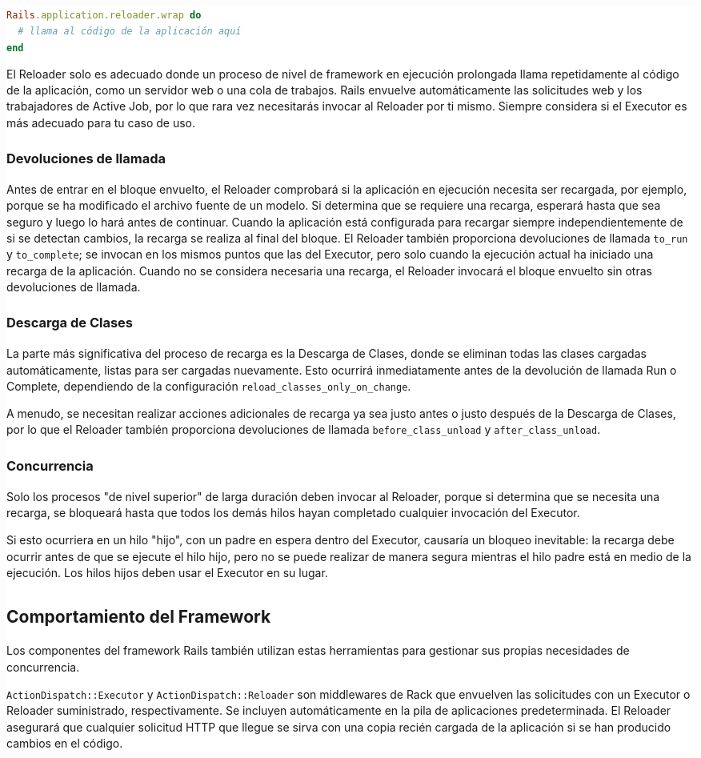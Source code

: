 ```ruby
Rails.application.reloader.wrap do
  # llama al código de la aplicación aquí
end
```

El Reloader solo es adecuado donde un proceso de nivel de framework en ejecución prolongada llama repetidamente al código de la aplicación, como un servidor web o una cola de trabajos. Rails envuelve automáticamente las solicitudes web y los trabajadores de Active Job, por lo que rara vez necesitarás invocar al Reloader por ti mismo. Siempre considera si el Executor es más adecuado para tu caso de uso.

### Devoluciones de llamada

Antes de entrar en el bloque envuelto, el Reloader comprobará si la aplicación en ejecución necesita ser recargada, por ejemplo, porque se ha modificado el archivo fuente de un modelo. Si determina que se requiere una recarga, esperará hasta que sea seguro y luego lo hará antes de continuar. Cuando la aplicación está configurada para recargar siempre independientemente de si se detectan cambios, la recarga se realiza al final del bloque.
El Reloader también proporciona devoluciones de llamada `to_run` y `to_complete`; se invocan en los mismos puntos que las del Executor, pero solo cuando la ejecución actual ha iniciado una recarga de la aplicación. Cuando no se considera necesaria una recarga, el Reloader invocará el bloque envuelto sin otras devoluciones de llamada.

### Descarga de Clases

La parte más significativa del proceso de recarga es la Descarga de Clases, donde se eliminan todas las clases cargadas automáticamente, listas para ser cargadas nuevamente. Esto ocurrirá inmediatamente antes de la devolución de llamada Run o Complete, dependiendo de la configuración `reload_classes_only_on_change`.

A menudo, se necesitan realizar acciones adicionales de recarga ya sea justo antes o justo después de la Descarga de Clases, por lo que el Reloader también proporciona devoluciones de llamada `before_class_unload` y `after_class_unload`.

### Concurrencia

Solo los procesos "de nivel superior" de larga duración deben invocar al Reloader, porque si determina que se necesita una recarga, se bloqueará hasta que todos los demás hilos hayan completado cualquier invocación del Executor.

Si esto ocurriera en un hilo "hijo", con un padre en espera dentro del Executor, causaría un bloqueo inevitable: la recarga debe ocurrir antes de que se ejecute el hilo hijo, pero no se puede realizar de manera segura mientras el hilo padre está en medio de la ejecución. Los hilos hijos deben usar el Executor en su lugar.

Comportamiento del Framework
------------------

Los componentes del framework Rails también utilizan estas herramientas para gestionar sus propias necesidades de concurrencia.

`ActionDispatch::Executor` y `ActionDispatch::Reloader` son middlewares de Rack que envuelven las solicitudes con un Executor o Reloader suministrado, respectivamente. Se incluyen automáticamente en la pila de aplicaciones predeterminada. El Reloader asegurará que cualquier solicitud HTTP que llegue se sirva con una copia recién cargada de la aplicación si se han producido cambios en el código.
